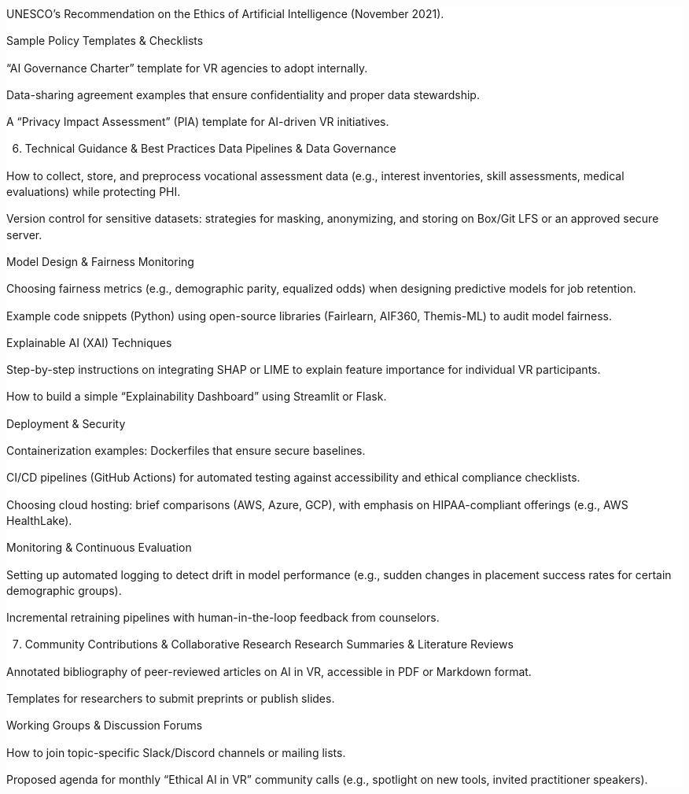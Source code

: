 UNESCO’s Recommendation on the Ethics of Artificial Intelligence (November 2021).

Sample Policy Templates & Checklists

“AI Governance Charter” template for VR agencies to adopt internally.

Data-sharing agreement examples that ensure confidentiality and proper data stewardship.

A “Privacy Impact Assessment” (PIA) template for AI-driven VR initiatives.

6. Technical Guidance & Best Practices
Data Pipelines & Data Governance

How to collect, store, and preprocess vocational assessment data (e.g., interest inventories, skill assessments, medical evaluations) while protecting PHI.

Version control for sensitive datasets: strategies for masking, anonymizing, and storing on Box/Git LFS or an approved secure server.

Model Design & Fairness Monitoring

Choosing fairness metrics (e.g., demographic parity, equalized odds) when designing predictive models for job retention.

Example code snippets (Python) using open-source libraries (Fairlearn, AIF360, Themis-ML) to audit model fairness.

Explainable AI (XAI) Techniques

Step-by-step instructions on integrating SHAP or LIME to explain feature importance for individual VR participants.

How to build a simple “Explainability Dashboard” using Streamlit or Flask.

Deployment & Security

Containerization examples: Dockerfiles that ensure secure baselines.

CI/CD pipelines (GitHub Actions) for automated testing against accessibility and ethical compliance checklists.

Choosing cloud hosting: brief comparisons (AWS, Azure, GCP), with emphasis on HIPAA-compliant offerings (e.g., AWS HealthLake).

Monitoring & Continuous Evaluation

Setting up automated logging to detect drift in model performance (e.g., sudden changes in placement success rates for certain demographic groups).

Incremental retraining pipelines with human-in-the-loop feedback from counselors.

7. Community Contributions & Collaborative Research
Research Summaries & Literature Reviews

Annotated bibliography of peer-reviewed articles on AI in VR, accessible in PDF or Markdown format.

Templates for researchers to submit preprints or publish slides.

Working Groups & Discussion Forums

How to join topic-specific Slack/Discord channels or mailing lists.

Proposed agenda for monthly “Ethical AI in VR” community calls (e.g., spotlight on new tools, invited practitioner speakers).
